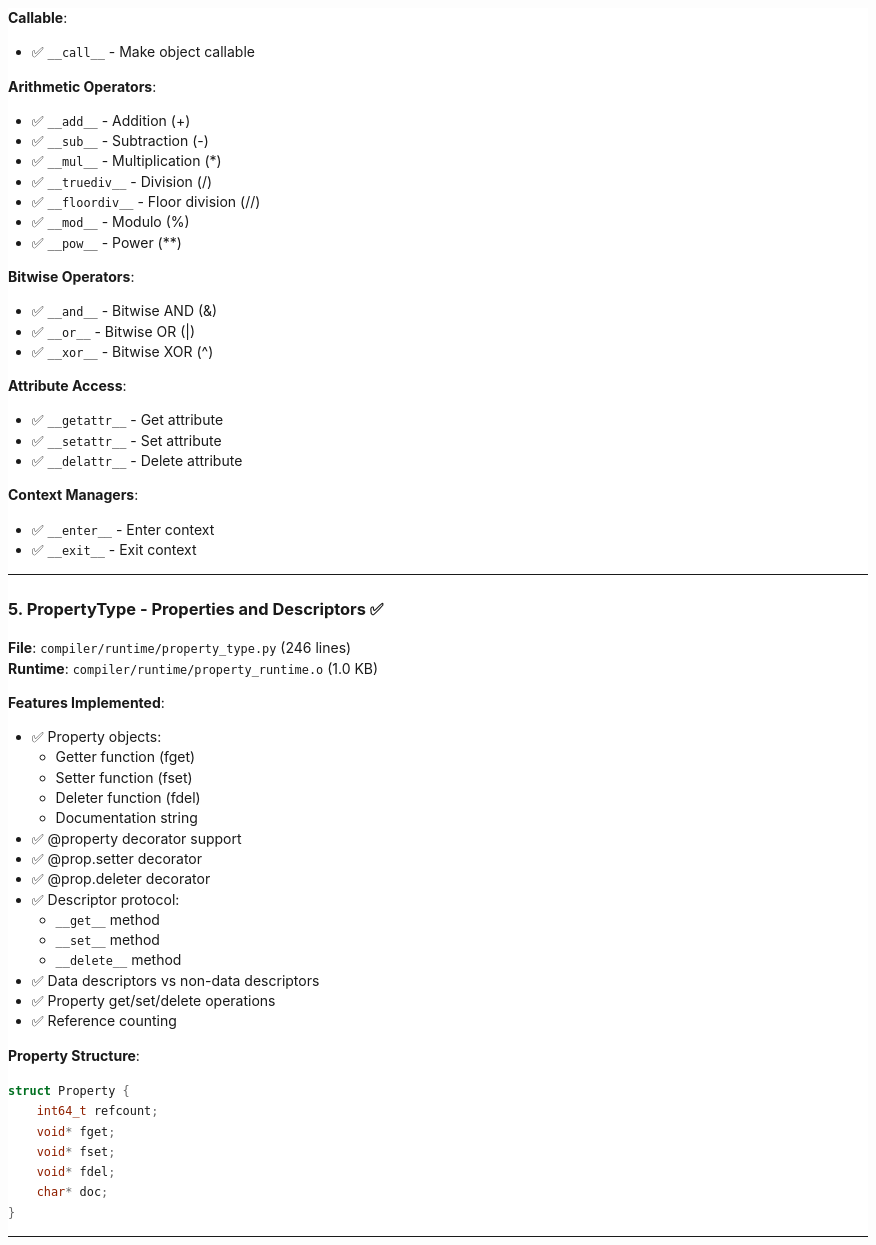 **Callable**:
- ✅ `__call__` - Make object callable

**Arithmetic Operators**:
- ✅ `__add__` - Addition (+)
- ✅ `__sub__` - Subtraction (-)
- ✅ `__mul__` - Multiplication (*)
- ✅ `__truediv__` - Division (/)
- ✅ `__floordiv__` - Floor division (//)
- ✅ `__mod__` - Modulo (%)
- ✅ `__pow__` - Power (**)

**Bitwise Operators**:
- ✅ `__and__` - Bitwise AND (&)
- ✅ `__or__` - Bitwise OR (|)
- ✅ `__xor__` - Bitwise XOR (^)

**Attribute Access**:
- ✅ `__getattr__` - Get attribute
- ✅ `__setattr__` - Set attribute
- ✅ `__delattr__` - Delete attribute

**Context Managers**:
- ✅ `__enter__` - Enter context
- ✅ `__exit__` - Exit context

---

### 5. PropertyType - Properties and Descriptors ✅
**File**: `compiler/runtime/property_type.py` (246 lines)  
**Runtime**: `compiler/runtime/property_runtime.o` (1.0 KB)

**Features Implemented**:
- ✅ Property objects:
  - Getter function (fget)
  - Setter function (fset)
  - Deleter function (fdel)
  - Documentation string
- ✅ @property decorator support
- ✅ @prop.setter decorator
- ✅ @prop.deleter decorator
- ✅ Descriptor protocol:
  - `__get__` method
  - `__set__` method
  - `__delete__` method
- ✅ Data descriptors vs non-data descriptors
- ✅ Property get/set/delete operations
- ✅ Reference counting

**Property Structure**:
```c
struct Property {
    int64_t refcount;
    void* fget;
    void* fset;
    void* fdel;
    char* doc;
}
```

---